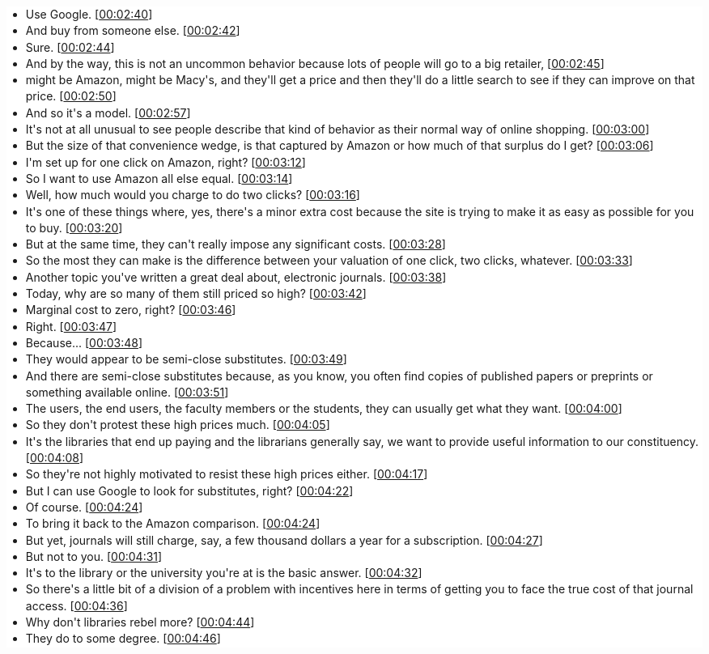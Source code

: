 *  Use Google. [[00:02:40](https://www.youtube.com/watch?v=OxvI-GBUBrI&t=160.8s)]
*  And buy from someone else. [[00:02:42](https://www.youtube.com/watch?v=OxvI-GBUBrI&t=162.72s)]
*  Sure. [[00:02:44](https://www.youtube.com/watch?v=OxvI-GBUBrI&t=164.96s)]
*  And by the way, this is not an uncommon behavior because lots of people will go to a big retailer, [[00:02:45](https://www.youtube.com/watch?v=OxvI-GBUBrI&t=165.88s)]
*  might be Amazon, might be Macy's, and they'll get a price and then they'll do a little search to see if they can improve on that price. [[00:02:50](https://www.youtube.com/watch?v=OxvI-GBUBrI&t=170.84s)]
*  And so it's a model. [[00:02:57](https://www.youtube.com/watch?v=OxvI-GBUBrI&t=177.68s)]
*  It's not at all unusual to see people describe that kind of behavior as their normal way of online shopping. [[00:03:00](https://www.youtube.com/watch?v=OxvI-GBUBrI&t=180.36s)]
*  But the size of that convenience wedge, is that captured by Amazon or how much of that surplus do I get? [[00:03:06](https://www.youtube.com/watch?v=OxvI-GBUBrI&t=186.28s)]
*  I'm set up for one click on Amazon, right? [[00:03:12](https://www.youtube.com/watch?v=OxvI-GBUBrI&t=192.4s)]
*  So I want to use Amazon all else equal. [[00:03:14](https://www.youtube.com/watch?v=OxvI-GBUBrI&t=194.32000000000002s)]
*  Well, how much would you charge to do two clicks? [[00:03:16](https://www.youtube.com/watch?v=OxvI-GBUBrI&t=196.76s)]
*  It's one of these things where, yes, there's a minor extra cost because the site is trying to make it as easy as possible for you to buy. [[00:03:20](https://www.youtube.com/watch?v=OxvI-GBUBrI&t=200.76s)]
*  But at the same time, they can't really impose any significant costs. [[00:03:28](https://www.youtube.com/watch?v=OxvI-GBUBrI&t=208.96s)]
*  So the most they can make is the difference between your valuation of one click, two clicks, whatever. [[00:03:33](https://www.youtube.com/watch?v=OxvI-GBUBrI&t=213.16s)]
*  Another topic you've written a great deal about, electronic journals. [[00:03:38](https://www.youtube.com/watch?v=OxvI-GBUBrI&t=218.76s)]
*  Today, why are so many of them still priced so high? [[00:03:42](https://www.youtube.com/watch?v=OxvI-GBUBrI&t=222.36s)]
*  Marginal cost to zero, right? [[00:03:46](https://www.youtube.com/watch?v=OxvI-GBUBrI&t=226.12s)]
*  Right. [[00:03:47](https://www.youtube.com/watch?v=OxvI-GBUBrI&t=227.72s)]
*  Because... [[00:03:48](https://www.youtube.com/watch?v=OxvI-GBUBrI&t=228.56s)]
*  They would appear to be semi-close substitutes. [[00:03:49](https://www.youtube.com/watch?v=OxvI-GBUBrI&t=229.04s)]
*  And there are semi-close substitutes because, as you know, you often find copies of published papers or preprints or something available online. [[00:03:51](https://www.youtube.com/watch?v=OxvI-GBUBrI&t=231.44s)]
*  The users, the end users, the faculty members or the students, they can usually get what they want. [[00:04:00](https://www.youtube.com/watch?v=OxvI-GBUBrI&t=240.0s)]
*  So they don't protest these high prices much. [[00:04:05](https://www.youtube.com/watch?v=OxvI-GBUBrI&t=245.88s)]
*  It's the libraries that end up paying and the librarians generally say, we want to provide useful information to our constituency. [[00:04:08](https://www.youtube.com/watch?v=OxvI-GBUBrI&t=248.56s)]
*  So they're not highly motivated to resist these high prices either. [[00:04:17](https://www.youtube.com/watch?v=OxvI-GBUBrI&t=257.68s)]
*  But I can use Google to look for substitutes, right? [[00:04:22](https://www.youtube.com/watch?v=OxvI-GBUBrI&t=262.56s)]
*  Of course. [[00:04:24](https://www.youtube.com/watch?v=OxvI-GBUBrI&t=264.8s)]
*  To bring it back to the Amazon comparison. [[00:04:24](https://www.youtube.com/watch?v=OxvI-GBUBrI&t=264.88s)]
*  But yet, journals will still charge, say, a few thousand dollars a year for a subscription. [[00:04:27](https://www.youtube.com/watch?v=OxvI-GBUBrI&t=267.6s)]
*  But not to you. [[00:04:31](https://www.youtube.com/watch?v=OxvI-GBUBrI&t=271.68s)]
*  It's to the library or the university you're at is the basic answer. [[00:04:32](https://www.youtube.com/watch?v=OxvI-GBUBrI&t=272.84000000000003s)]
*  So there's a little bit of a division of a problem with incentives here in terms of getting you to face the true cost of that journal access. [[00:04:36](https://www.youtube.com/watch?v=OxvI-GBUBrI&t=276.64000000000004s)]
*  Why don't libraries rebel more? [[00:04:44](https://www.youtube.com/watch?v=OxvI-GBUBrI&t=284.48s)]
*  They do to some degree. [[00:04:46](https://www.youtube.com/watch?v=OxvI-GBUBrI&t=286.36s)]